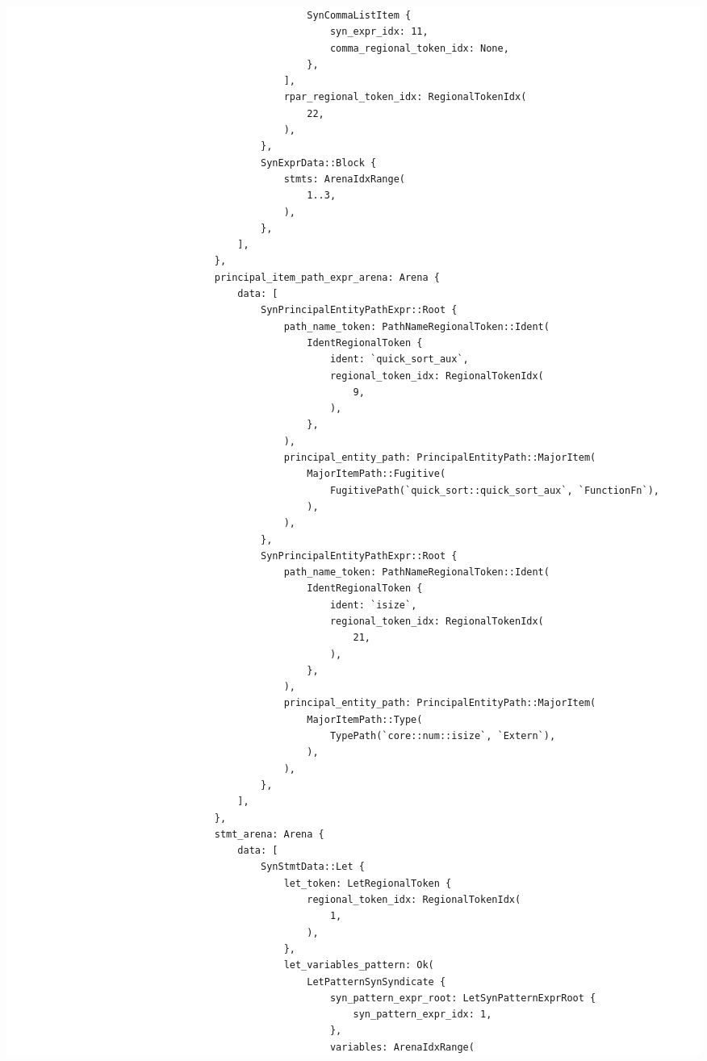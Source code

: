                                                         SynCommaListItem {
                                                            syn_expr_idx: 11,
                                                            comma_regional_token_idx: None,
                                                        },
                                                    ],
                                                    rpar_regional_token_idx: RegionalTokenIdx(
                                                        22,
                                                    ),
                                                },
                                                SynExprData::Block {
                                                    stmts: ArenaIdxRange(
                                                        1..3,
                                                    ),
                                                },
                                            ],
                                        },
                                        principal_item_path_expr_arena: Arena {
                                            data: [
                                                SynPrincipalEntityPathExpr::Root {
                                                    path_name_token: PathNameRegionalToken::Ident(
                                                        IdentRegionalToken {
                                                            ident: `quick_sort_aux`,
                                                            regional_token_idx: RegionalTokenIdx(
                                                                9,
                                                            ),
                                                        },
                                                    ),
                                                    principal_entity_path: PrincipalEntityPath::MajorItem(
                                                        MajorItemPath::Fugitive(
                                                            FugitivePath(`quick_sort::quick_sort_aux`, `FunctionFn`),
                                                        ),
                                                    ),
                                                },
                                                SynPrincipalEntityPathExpr::Root {
                                                    path_name_token: PathNameRegionalToken::Ident(
                                                        IdentRegionalToken {
                                                            ident: `isize`,
                                                            regional_token_idx: RegionalTokenIdx(
                                                                21,
                                                            ),
                                                        },
                                                    ),
                                                    principal_entity_path: PrincipalEntityPath::MajorItem(
                                                        MajorItemPath::Type(
                                                            TypePath(`core::num::isize`, `Extern`),
                                                        ),
                                                    ),
                                                },
                                            ],
                                        },
                                        stmt_arena: Arena {
                                            data: [
                                                SynStmtData::Let {
                                                    let_token: LetRegionalToken {
                                                        regional_token_idx: RegionalTokenIdx(
                                                            1,
                                                        ),
                                                    },
                                                    let_variables_pattern: Ok(
                                                        LetPatternSynSyndicate {
                                                            syn_pattern_expr_root: LetSynPatternExprRoot {
                                                                syn_pattern_expr_idx: 1,
                                                            },
                                                            variables: ArenaIdxRange(
